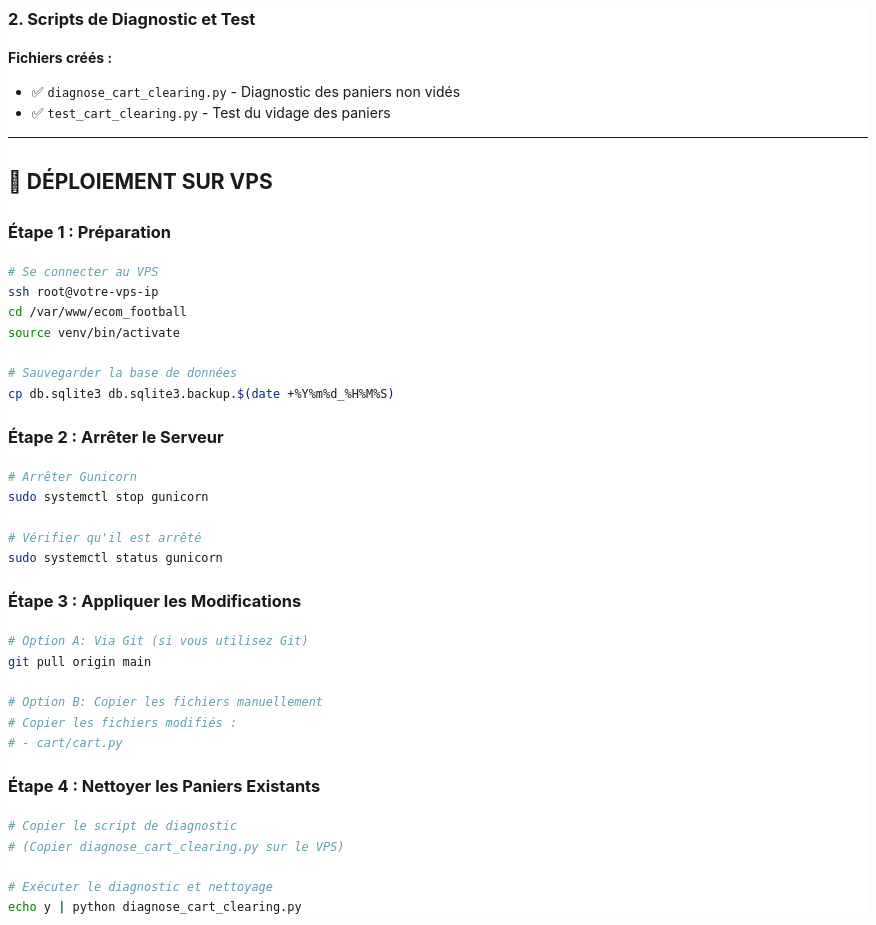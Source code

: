 ### **2. Scripts de Diagnostic et Test**

**Fichiers créés :**
- ✅ `diagnose_cart_clearing.py` - Diagnostic des paniers non vidés
- ✅ `test_cart_clearing.py` - Test du vidage des paniers

---

## 🚀 **DÉPLOIEMENT SUR VPS**

### **Étape 1 : Préparation**

```bash
# Se connecter au VPS
ssh root@votre-vps-ip
cd /var/www/ecom_football
source venv/bin/activate

# Sauvegarder la base de données
cp db.sqlite3 db.sqlite3.backup.$(date +%Y%m%d_%H%M%S)
```

### **Étape 2 : Arrêter le Serveur**

```bash
# Arrêter Gunicorn
sudo systemctl stop gunicorn

# Vérifier qu'il est arrêté
sudo systemctl status gunicorn
```

### **Étape 3 : Appliquer les Modifications**

```bash
# Option A: Via Git (si vous utilisez Git)
git pull origin main

# Option B: Copier les fichiers manuellement
# Copier les fichiers modifiés :
# - cart/cart.py
```

### **Étape 4 : Nettoyer les Paniers Existants**

```bash
# Copier le script de diagnostic
# (Copier diagnose_cart_clearing.py sur le VPS)

# Exécuter le diagnostic et nettoyage
echo y | python diagnose_cart_clearing.py
```

